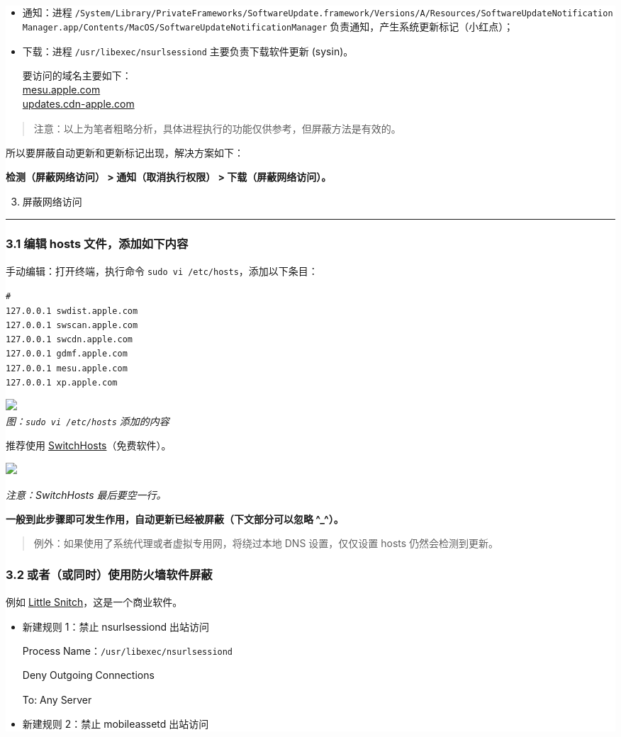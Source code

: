 *   通知：进程 `/System/Library/PrivateFrameworks/SoftwareUpdate.framework/Versions/A/Resources/SoftwareUpdateNotificationManager.app/Contents/MacOS/SoftwareUpdateNotificationManager` 负责通知，产生系统更新标记（小红点）；
    
*   下载：进程 `/usr/libexec/nsurlsessiond` 主要负责下载软件更新 (sysin)。
    
    要访问的域名主要如下：  
    [mesu.apple.com](http://mesu.apple.com/)  
    [updates.cdn-apple.com](http://updates.cdn-apple.com/)
    

> 注意：以上为笔者粗略分析，具体进程执行的功能仅供参考，但屏蔽方法是有效的。

所以要屏蔽自动更新和更新标记出现，解决方案如下：

**检测（屏蔽网络访问） > 通知（取消执行权限） > 下载（屏蔽网络访问）。**

3. 屏蔽网络访问
---------

### 3.1 编辑 hosts 文件，添加如下内容

手动编辑：打开终端，执行命令 `sudo vi /etc/hosts`，添加以下条目：

```
#
127.0.0.1 swdist.apple.com
127.0.0.1 swscan.apple.com
127.0.0.1 swcdn.apple.com
127.0.0.1 gdmf.apple.com
127.0.0.1 mesu.apple.com
127.0.0.1 xp.apple.com
```

![](https://sysin.org/blog/disable-macos-monterey-update/hosts.webp)  
_图：`sudo vi /etc/hosts` 添加的内容_

推荐使用 [SwitchHosts](https://github.com/oldj/SwitchHosts/releases)（免费软件）。

![](https://sysin.org/blog/disable-macos-monterey-update/switchhosts.webp)

_注意：SwitchHosts 最后要空一行。_

**一般到此步骤即可发生作用，自动更新已经被屏蔽（下文部分可以忽略 ^_^）。**

> 例外：如果使用了系统代理或者虚拟专用网，将绕过本地 DNS 设置，仅仅设置 hosts 仍然会检测到更新。

### 3.2 或者（或同时）使用防火墙软件屏蔽

例如 [Little Snitch](https://www.obdev.at/products/littlesnitch/)，这是一个商业软件。

*   新建规则 1：禁止 nsurlsessiond 出站访问
    
    Process Name：`/usr/libexec/nsurlsessiond`
    
    Deny Outgoing Connections
    
    To: Any Server
    
*   新建规则 2：禁止 mobileassetd 出站访问
    